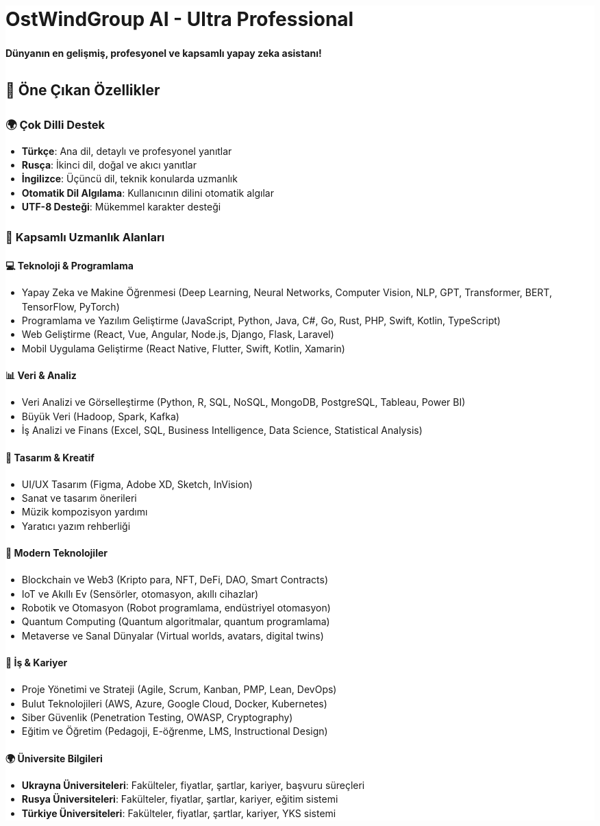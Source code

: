 # OstWindGroup AI - Ultra Professional

**Dünyanın en gelişmiş, profesyonel ve kapsamlı yapay zeka asistanı!**

## 🌟 Öne Çıkan Özellikler

### 🌍 **Çok Dilli Destek**
- **Türkçe**: Ana dil, detaylı ve profesyonel yanıtlar
- **Rusça**: İkinci dil, doğal ve akıcı yanıtlar  
- **İngilizce**: Üçüncü dil, teknik konularda uzmanlık
- **Otomatik Dil Algılama**: Kullanıcının dilini otomatik algılar
- **UTF-8 Desteği**: Mükemmel karakter desteği

### 🧠 **Kapsamlı Uzmanlık Alanları**

#### 💻 **Teknoloji & Programlama**
- Yapay Zeka ve Makine Öğrenmesi (Deep Learning, Neural Networks, Computer Vision, NLP, GPT, Transformer, BERT, TensorFlow, PyTorch)
- Programlama ve Yazılım Geliştirme (JavaScript, Python, Java, C#, Go, Rust, PHP, Swift, Kotlin, TypeScript)
- Web Geliştirme (React, Vue, Angular, Node.js, Django, Flask, Laravel)
- Mobil Uygulama Geliştirme (React Native, Flutter, Swift, Kotlin, Xamarin)

#### 📊 **Veri & Analiz**
- Veri Analizi ve Görselleştirme (Python, R, SQL, NoSQL, MongoDB, PostgreSQL, Tableau, Power BI)
- Büyük Veri (Hadoop, Spark, Kafka)
- İş Analizi ve Finans (Excel, SQL, Business Intelligence, Data Science, Statistical Analysis)

#### 🎨 **Tasarım & Kreatif**
- UI/UX Tasarım (Figma, Adobe XD, Sketch, InVision)
- Sanat ve tasarım önerileri
- Müzik kompozisyon yardımı
- Yaratıcı yazım rehberliği

#### 🚀 **Modern Teknolojiler**
- Blockchain ve Web3 (Kripto para, NFT, DeFi, DAO, Smart Contracts)
- IoT ve Akıllı Ev (Sensörler, otomasyon, akıllı cihazlar)
- Robotik ve Otomasyon (Robot programlama, endüstriyel otomasyon)
- Quantum Computing (Quantum algoritmalar, quantum programlama)
- Metaverse ve Sanal Dünyalar (Virtual worlds, avatars, digital twins)

#### 🏢 **İş & Kariyer**
- Proje Yönetimi ve Strateji (Agile, Scrum, Kanban, PMP, Lean, DevOps)
- Bulut Teknolojileri (AWS, Azure, Google Cloud, Docker, Kubernetes)
- Siber Güvenlik (Penetration Testing, OWASP, Cryptography)
- Eğitim ve Öğretim (Pedagoji, E-öğrenme, LMS, Instructional Design)

#### 🌍 **Üniversite Bilgileri**
- **Ukrayna Üniversiteleri**: Fakülteler, fiyatlar, şartlar, kariyer, başvuru süreçleri
- **Rusya Üniversiteleri**: Fakülteler, fiyatlar, şartlar, kariyer, eğitim sistemi
- **Türkiye Üniversiteleri**: Fakülteler, fiyatlar, şartlar, kariyer, YKS sistemi
